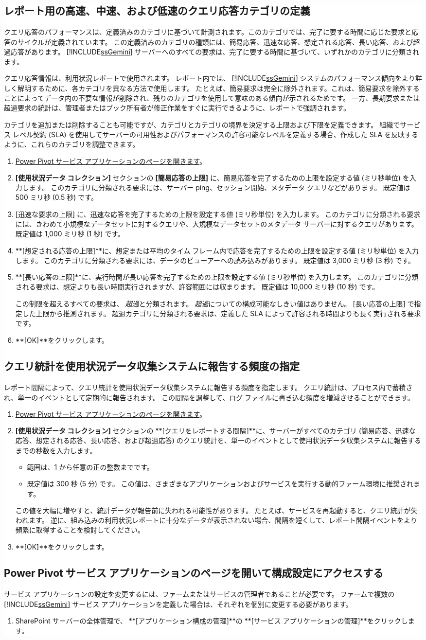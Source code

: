 ##  <a name="qrh"></a> レポート用の高速、中速、および低速のクエリ応答カテゴリの定義  
 クエリ応答のパフォーマンスは、定義済みのカテゴリに基づいて計測されます。このカテゴリでは、完了に要する時間に応じた要求と応答のサイクルが定義されています。 この定義済みのカテゴリの種類には、簡易応答、迅速な応答、想定される応答、長い応答、および超過応答があります。 [!INCLUDE[ssGemini](../../includes/ssgemini-md.md)] サーバーへのすべての要求は、完了に要する時間に基づいて、いずれかのカテゴリに分類されます。  
  
 クエリ応答情報は、利用状況レポートで使用されます。 レポート内では、 [!INCLUDE[ssGemini](../../includes/ssgemini-md.md)] システムのパフォーマンス傾向をより詳しく解明するために、各カテゴリを異なる方法で使用します。 たとえば、簡易要求は完全に除外されます。これは、簡易要求を除外することによってデータ内の不要な情報が削除され、残りのカテゴリを使用して意味のある傾向が示されるためです。 一方、長期要求または超過要求の統計は、管理者またはブック所有者が修正作業をすぐに実行できるように、レポートで強調されます。  
  
 カテゴリを追加または削除することも可能ですが、カテゴリとカテゴリの境界を決定する上限および下限を定義できます。 組織でサービス レベル契約 (SLA) を使用してサーバーの可用性およびパフォーマンスの許容可能なレベルを定義する場合、作成した SLA を反映するように、これらのカテゴリを調整できます。  
  
1.  [Power Pivot サービス アプリケーションのページを開きます](#openconfig)。  
  
2.  **[使用状況データ コレクション]** セクションの **[簡易応答の上限]** に、簡易応答を完了するための上限を設定する値 (ミリ秒単位) を入力します。 このカテゴリに分類される要求には、サーバー ping、セッション開始、メタデータ クエリなどがあります。 既定値は 500 ミリ秒 (0.5 秒) です。  
  
3.  [迅速な要求の上限] に、迅速な応答を完了するための上限を設定する値 (ミリ秒単位) を入力します。 このカテゴリに分類される要求には、きわめて小規模なデータセットに対するクエリや、大規模なデータセットのメタデータ サーバーに対するクエリがあります。 既定値は 1,000 ミリ秒 (1 秒) です。  
  
4.  **[想定される応答の上限]**に、想定または平均のタイム フレーム内で応答を完了するための上限を設定する値 (ミリ秒単位) を入力します。 このカテゴリに分類される要求には、データのビューアーへの読み込みがあります。 既定値は 3,000 ミリ秒 (3 秒) です。  
  
5.  **[長い応答の上限]**に、実行時間が長い応答を完了するための上限を設定する値 (ミリ秒単位) を入力します。 このカテゴリに分類される要求は、想定よりも長い時間実行されますが、許容範囲には収まります。 既定値は 10,000 ミリ秒 (10 秒) です。  
  
     この制限を超えるすべての要求は、 *超過*と分類されます。 *超過*についての構成可能なしきい値はありません。 [長い応答の上限] で指定した上限から推測されます。 超過カテゴリに分類される要求は、定義した SLA によって許容される時間よりも長く実行される要求です。  
  
6.  **[OK]**をクリックします。  
  
##  <a name="ttr"></a> クエリ統計を使用状況データ収集システムに報告する頻度の指定  
 レポート間隔によって、クエリ統計を使用状況データ収集システムに報告する頻度を指定します。 クエリ統計は、プロセス内で蓄積され、単一のイベントとして定期的に報告されます。 この間隔を調整して、ログ ファイルに書き込む頻度を増減させることができます。  
  
1.  [Power Pivot サービス アプリケーションのページを開きます](#openconfig)。  
  
2.  **[使用状況データ コレクション]** セクションの **[クエリをレポートする間隔]**に、サーバーがすべてのカテゴリ (簡易応答、迅速な応答、想定される応答、長い応答、および超過応答) のクエリ統計を、単一のイベントとして使用状況データ収集システムに報告するまでの秒数を入力します。  
  
    -   範囲は、1 から任意の正の整数までです。  
  
    -   既定値は 300 秒 (5 分) です。 この値は、さまざまなアプリケーションおよびサービスを実行する動的ファーム環境に推奨されます。  
  
     この値を大幅に増やすと、統計データが報告前に失われる可能性があります。 たとえば、サービスを再起動すると、クエリ統計が失われます。 逆に、組み込みの利用状況レポートに十分なデータが表示されない場合、間隔を短くして、レポート間隔イベントをより頻繁に取得することを検討してください。  
  
3.  **[OK]**をクリックします。  
  
##  <a name="openconfig"></a> Power Pivot サービス アプリケーションのページを開いて構成設定にアクセスする  
 サービス アプリケーションの設定を変更するには、ファームまたはサービスの管理者であることが必要です。 ファームで複数の [!INCLUDE[ssGemini](../../includes/ssgemini-md.md)] サービス アプリケーションを定義した場合は、それぞれを個別に変更する必要があります。  
  
1.  SharePoint サーバーの全体管理で、 **[アプリケーション構成の管理]**の **[サービス アプリケーションの管理]**をクリックします。  
  